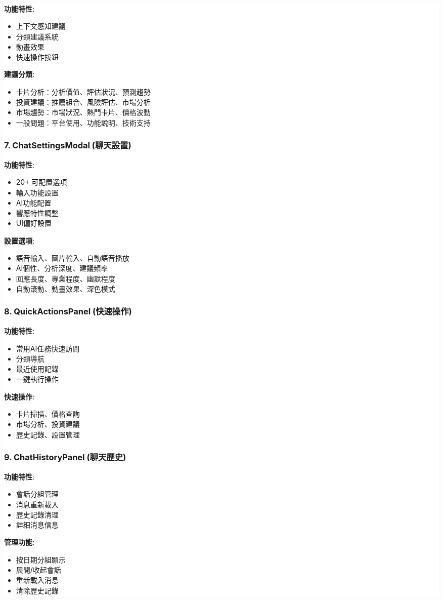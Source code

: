 **功能特性**:
- 上下文感知建議
- 分類建議系統
- 動畫效果
- 快速操作按鈕

**建議分類**:
- 卡片分析：分析價值、評估狀況、預測趨勢
- 投資建議：推薦組合、風險評估、市場分析
- 市場趨勢：市場狀況、熱門卡片、價格波動
- 一般問題：平台使用、功能說明、技術支持

### 7. ChatSettingsModal (聊天設置)

**功能特性**:
- 20+ 可配置選項
- 輸入功能設置
- AI功能配置
- 響應特性調整
- UI偏好設置

**設置選項**:
- 語音輸入、圖片輸入、自動語音播放
- AI個性、分析深度、建議頻率
- 回應長度、專業程度、幽默程度
- 自動滾動、動畫效果、深色模式

### 8. QuickActionsPanel (快速操作)

**功能特性**:
- 常用AI任務快速訪問
- 分類導航
- 最近使用記錄
- 一鍵執行操作

**快速操作**:
- 卡片掃描、價格查詢
- 市場分析、投資建議
- 歷史記錄、設置管理

### 9. ChatHistoryPanel (聊天歷史)

**功能特性**:
- 會話分組管理
- 消息重新載入
- 歷史記錄清理
- 詳細消息信息

**管理功能**:
- 按日期分組顯示
- 展開/收起會話
- 重新載入消息
- 清除歷史記錄
